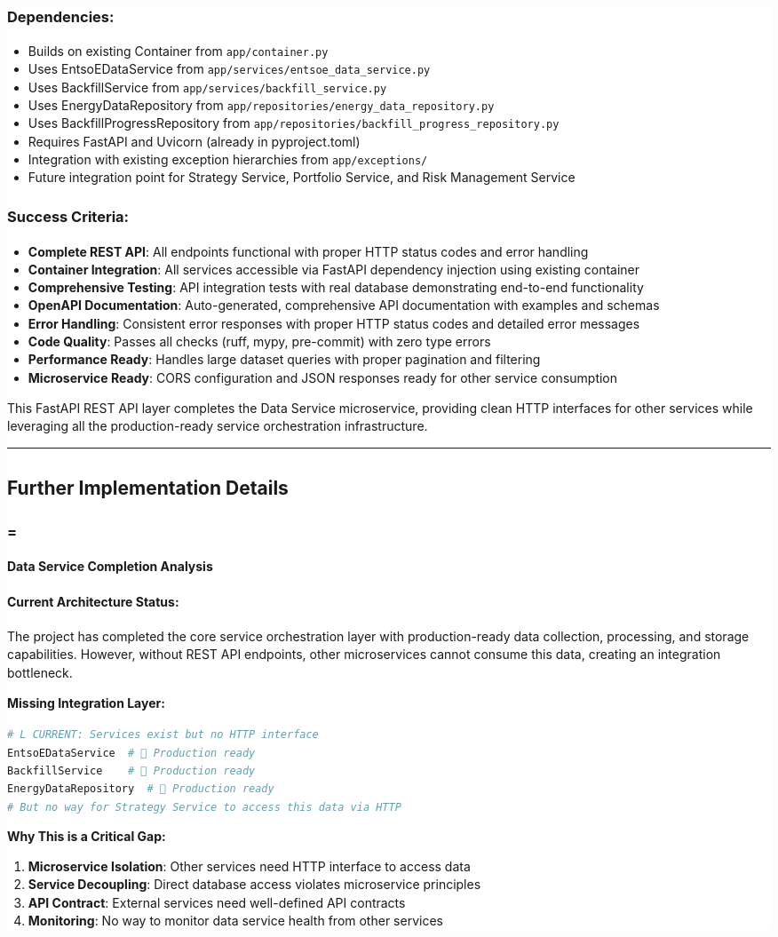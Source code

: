 ### Dependencies:

- Builds on existing Container from `app/container.py`
- Uses EntsoEDataService from `app/services/entsoe_data_service.py`
- Uses BackfillService from `app/services/backfill_service.py`
- Uses EnergyDataRepository from `app/repositories/energy_data_repository.py`
- Uses BackfillProgressRepository from `app/repositories/backfill_progress_repository.py`
- Requires FastAPI and Uvicorn (already in pyproject.toml)
- Integration with existing exception hierarchies from `app/exceptions/`
- Future integration point for Strategy Service, Portfolio Service, and Risk Management Service

### Success Criteria:

- **Complete REST API**: All endpoints functional with proper HTTP status codes and error handling
- **Container Integration**: All services accessible via FastAPI dependency injection using existing container
- **Comprehensive Testing**: API integration tests with real database demonstrating end-to-end functionality
- **OpenAPI Documentation**: Auto-generated, comprehensive API documentation with examples and schemas
- **Error Handling**: Consistent error responses with proper HTTP status codes and detailed error messages
- **Code Quality**: Passes all checks (ruff, mypy, pre-commit) with zero type errors
- **Performance Ready**: Handles large dataset queries with proper pagination and filtering
- **Microservice Ready**: CORS configuration and JSON responses ready for other service consumption

This FastAPI REST API layer completes the Data Service microservice, providing clean HTTP interfaces for other services while leveraging all the production-ready service orchestration infrastructure.

---

## Further Implementation Details

### =
**Data Service Completion Analysis**

#### **Current Architecture Status:**
The project has completed the core service orchestration layer with production-ready data collection, processing, and storage capabilities. However, without REST API endpoints, other microservices cannot consume this data, creating an integration bottleneck.

**Missing Integration Layer:**
```python
# L CURRENT: Services exist but no HTTP interface
EntsoEDataService  #  Production ready
BackfillService    #  Production ready
EnergyDataRepository  #  Production ready
# But no way for Strategy Service to access this data via HTTP
```

**Why This is a Critical Gap:**
1. **Microservice Isolation**: Other services need HTTP interface to access data
2. **Service Decoupling**: Direct database access violates microservice principles
3. **API Contract**: External services need well-defined API contracts
4. **Monitoring**: No way to monitor data service health from other services
